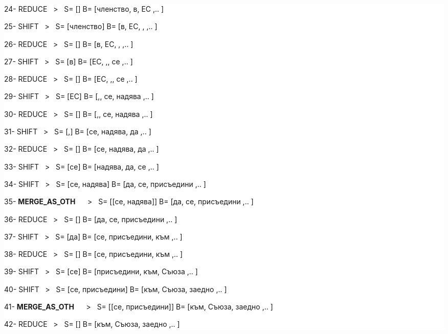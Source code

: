 
24- REDUCE&nbsp;&nbsp;&nbsp;>&nbsp;&nbsp;&nbsp;S= []   B= [членство, в, ЕС ,.. ]



25- SHIFT&nbsp;&nbsp;&nbsp;>&nbsp;&nbsp;&nbsp;S= [членство]   B= [в, ЕС, , ,.. ]



26- REDUCE&nbsp;&nbsp;&nbsp;>&nbsp;&nbsp;&nbsp;S= []   B= [в, ЕС, , ,.. ]



27- SHIFT&nbsp;&nbsp;&nbsp;>&nbsp;&nbsp;&nbsp;S= [в]   B= [ЕС, ,, се ,.. ]



28- REDUCE&nbsp;&nbsp;&nbsp;>&nbsp;&nbsp;&nbsp;S= []   B= [ЕС, ,, се ,.. ]



29- SHIFT&nbsp;&nbsp;&nbsp;>&nbsp;&nbsp;&nbsp;S= [ЕС]   B= [,, се, надява ,.. ]



30- REDUCE&nbsp;&nbsp;&nbsp;>&nbsp;&nbsp;&nbsp;S= []   B= [,, се, надява ,.. ]



31- SHIFT&nbsp;&nbsp;&nbsp;>&nbsp;&nbsp;&nbsp;S= [,]   B= [се, надява, да ,.. ]



32- REDUCE&nbsp;&nbsp;&nbsp;>&nbsp;&nbsp;&nbsp;S= []   B= [се, надява, да ,.. ]



33- SHIFT&nbsp;&nbsp;&nbsp;>&nbsp;&nbsp;&nbsp;S= [се]   B= [надява, да, се ,.. ]



34- SHIFT&nbsp;&nbsp;&nbsp;>&nbsp;&nbsp;&nbsp;S= [се, надява]   B= [да, се, присъедини ,.. ]



35- **MERGE_AS_OTH**&nbsp;&nbsp;&nbsp;&nbsp;&nbsp;&nbsp;>&nbsp;&nbsp;&nbsp;S= [[се, надява]]   B= [да, се, присъедини ,.. ]



36- REDUCE&nbsp;&nbsp;&nbsp;>&nbsp;&nbsp;&nbsp;S= []   B= [да, се, присъедини ,.. ]



37- SHIFT&nbsp;&nbsp;&nbsp;>&nbsp;&nbsp;&nbsp;S= [да]   B= [се, присъедини, към ,.. ]



38- REDUCE&nbsp;&nbsp;&nbsp;>&nbsp;&nbsp;&nbsp;S= []   B= [се, присъедини, към ,.. ]



39- SHIFT&nbsp;&nbsp;&nbsp;>&nbsp;&nbsp;&nbsp;S= [се]   B= [присъедини, към, Съюза ,.. ]



40- SHIFT&nbsp;&nbsp;&nbsp;>&nbsp;&nbsp;&nbsp;S= [се, присъедини]   B= [към, Съюза, заедно ,.. ]



41- **MERGE_AS_OTH**&nbsp;&nbsp;&nbsp;&nbsp;&nbsp;&nbsp;>&nbsp;&nbsp;&nbsp;S= [[се, присъедини]]   B= [към, Съюза, заедно ,.. ]



42- REDUCE&nbsp;&nbsp;&nbsp;>&nbsp;&nbsp;&nbsp;S= []   B= [към, Съюза, заедно ,.. ]

